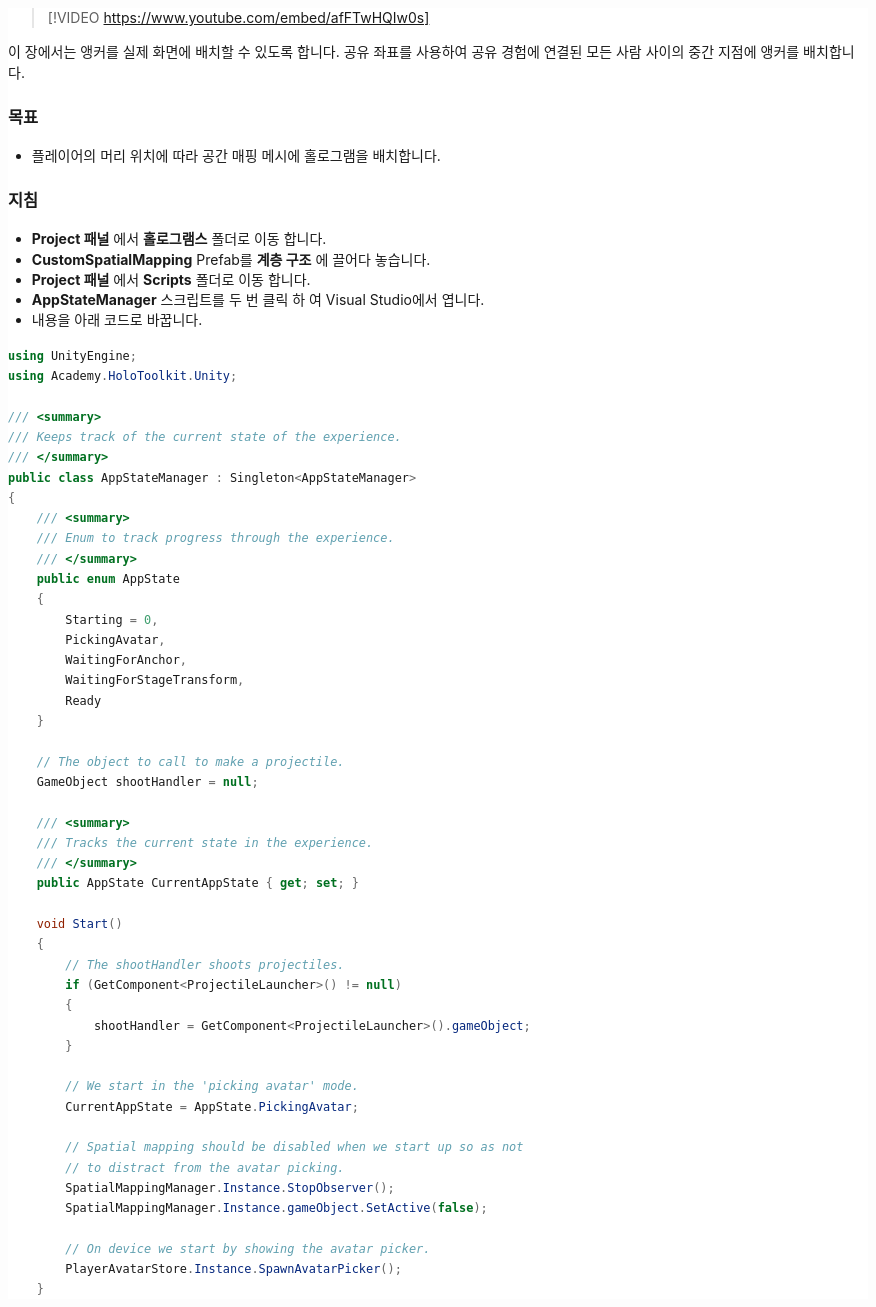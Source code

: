 >[!VIDEO https://www.youtube.com/embed/afFTwHQIw0s]

이 장에서는 앵커를 실제 화면에 배치할 수 있도록 합니다. 공유 좌표를 사용하여 공유 경험에 연결된 모든 사람 사이의 중간 지점에 앵커를 배치합니다.

### <a name="objectives"></a>목표

* 플레이어의 머리 위치에 따라 공간 매핑 메시에 홀로그램을 배치합니다.

### <a name="instructions"></a>지침

* **Project 패널** 에서 **홀로그램스** 폴더로 이동 합니다.
* **CustomSpatialMapping** Prefab를 **계층 구조** 에 끌어다 놓습니다.
* **Project 패널** 에서 **Scripts** 폴더로 이동 합니다.
* **AppStateManager** 스크립트를 두 번 클릭 하 여 Visual Studio에서 엽니다.
* 내용을 아래 코드로 바꿉니다.

```cs
using UnityEngine;
using Academy.HoloToolkit.Unity;

/// <summary>
/// Keeps track of the current state of the experience.
/// </summary>
public class AppStateManager : Singleton<AppStateManager>
{
    /// <summary>
    /// Enum to track progress through the experience.
    /// </summary>
    public enum AppState
    {
        Starting = 0,
        PickingAvatar,
        WaitingForAnchor,
        WaitingForStageTransform,
        Ready
    }

    // The object to call to make a projectile.
    GameObject shootHandler = null;

    /// <summary>
    /// Tracks the current state in the experience.
    /// </summary>
    public AppState CurrentAppState { get; set; }

    void Start()
    {
        // The shootHandler shoots projectiles.
        if (GetComponent<ProjectileLauncher>() != null)
        {
            shootHandler = GetComponent<ProjectileLauncher>().gameObject;
        }

        // We start in the 'picking avatar' mode.
        CurrentAppState = AppState.PickingAvatar;

        // Spatial mapping should be disabled when we start up so as not
        // to distract from the avatar picking.
        SpatialMappingManager.Instance.StopObserver();
        SpatialMappingManager.Instance.gameObject.SetActive(false);

        // On device we start by showing the avatar picker.
        PlayerAvatarStore.Instance.SpawnAvatarPicker();
    }

```